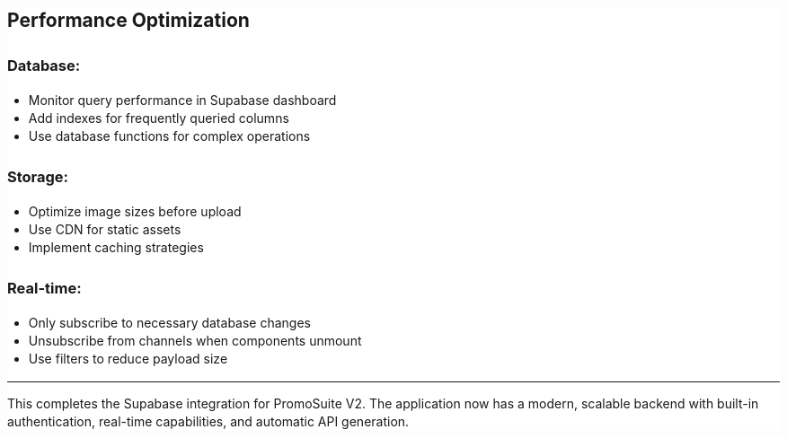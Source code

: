 ## Performance Optimization

### Database:
- Monitor query performance in Supabase dashboard
- Add indexes for frequently queried columns
- Use database functions for complex operations

### Storage:
- Optimize image sizes before upload
- Use CDN for static assets
- Implement caching strategies

### Real-time:
- Only subscribe to necessary database changes
- Unsubscribe from channels when components unmount
- Use filters to reduce payload size

---

This completes the Supabase integration for PromoSuite V2. The application now has a modern, scalable backend with built-in authentication, real-time capabilities, and automatic API generation.
